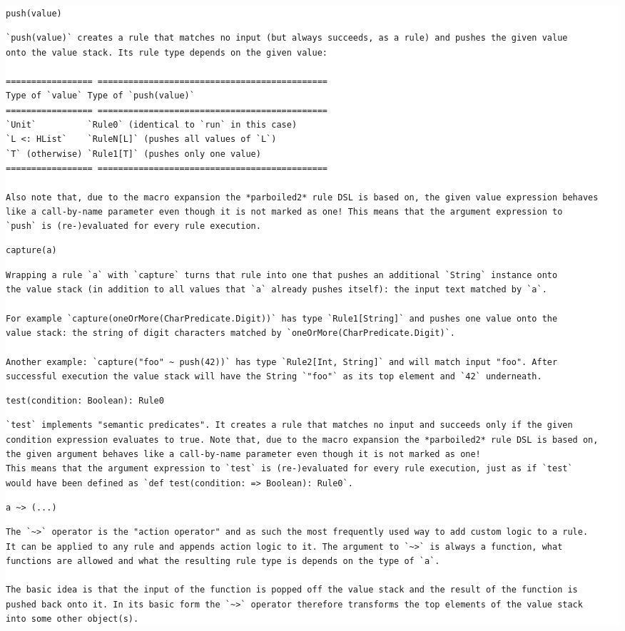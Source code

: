 `push(value)`

    `push(value)` creates a rule that matches no input (but always succeeds, as a rule) and pushes the given value
    onto the value stack. Its rule type depends on the given value:

    ================= =============================================
    Type of `value` Type of `push(value)`
    ================= =============================================
    `Unit`          `Rule0` (identical to `run` in this case)
    `L <: HList`    `RuleN[L]` (pushes all values of `L`)
    `T` (otherwise) `Rule1[T]` (pushes only one value)
    ================= =============================================

    Also note that, due to the macro expansion the *parboiled2* rule DSL is based on, the given value expression behaves
    like a call-by-name parameter even though it is not marked as one! This means that the argument expression to
    `push` is (re-)evaluated for every rule execution.

`capture(a)`

    Wrapping a rule `a` with `capture` turns that rule into one that pushes an additional `String` instance onto
    the value stack (in addition to all values that `a` already pushes itself): the input text matched by `a`.

    For example `capture(oneOrMore(CharPredicate.Digit))` has type `Rule1[String]` and pushes one value onto the
    value stack: the string of digit characters matched by `oneOrMore(CharPredicate.Digit)`.

    Another example: `capture("foo" ~ push(42))` has type `Rule2[Int, String]` and will match input "foo". After
    successful execution the value stack will have the String `"foo"` as its top element and `42` underneath.

`test(condition: Boolean): Rule0`

    `test` implements "semantic predicates". It creates a rule that matches no input and succeeds only if the given
    condition expression evaluates to true. Note that, due to the macro expansion the *parboiled2* rule DSL is based on,
    the given argument behaves like a call-by-name parameter even though it is not marked as one!
    This means that the argument expression to `test` is (re-)evaluated for every rule execution, just as if `test`
    would have been defined as `def test(condition: => Boolean): Rule0`.

`a ~> (...)`

    The `~>` operator is the "action operator" and as such the most frequently used way to add custom logic to a rule.
    It can be applied to any rule and appends action logic to it. The argument to `~>` is always a function, what
    functions are allowed and what the resulting rule type is depends on the type of `a`.

    The basic idea is that the input of the function is popped off the value stack and the result of the function is
    pushed back onto it. In its basic form the `~>` operator therefore transforms the top elements of the value stack
    into some other object(s).


[parboiled2]: https://github.com/sirthias/parboiled2
[shapeless]: https://github.com/milessabin/shapeless